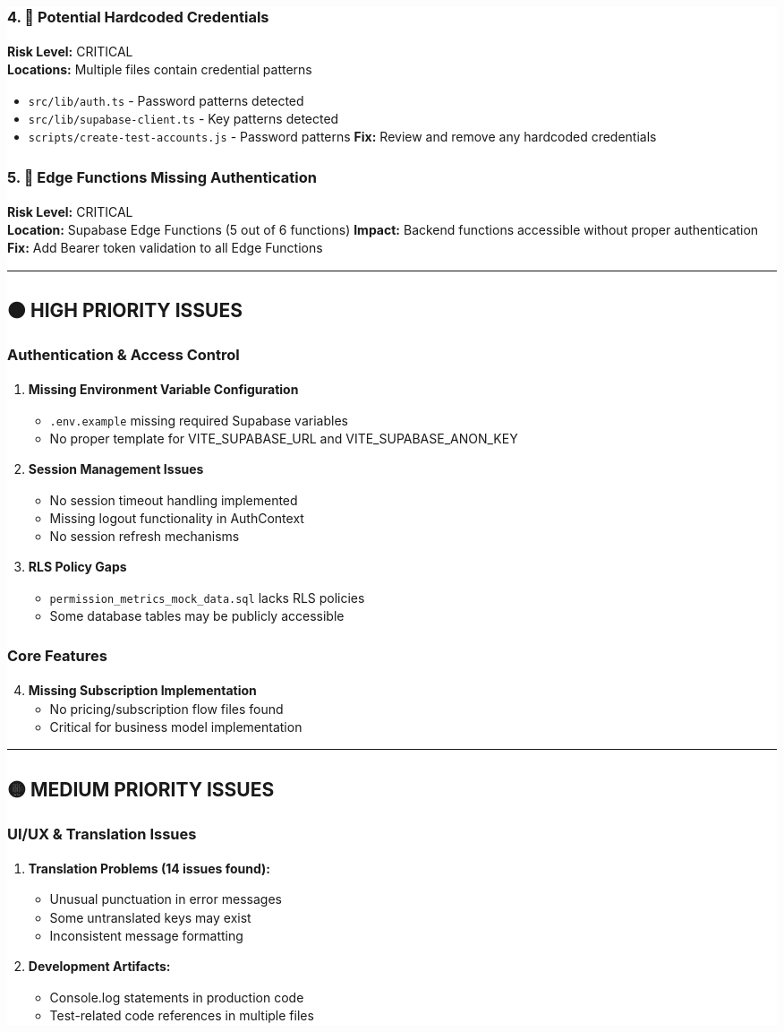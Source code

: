 ### 4. 🚨 Potential Hardcoded Credentials
**Risk Level:** CRITICAL  
**Locations:** Multiple files contain credential patterns
- `src/lib/auth.ts` - Password patterns detected
- `src/lib/supabase-client.ts` - Key patterns detected  
- `scripts/create-test-accounts.js` - Password patterns
**Fix:** Review and remove any hardcoded credentials

### 5. 🚨 Edge Functions Missing Authentication
**Risk Level:** CRITICAL  
**Location:** Supabase Edge Functions (5 out of 6 functions)
**Impact:** Backend functions accessible without proper authentication
**Fix:** Add Bearer token validation to all Edge Functions

---

## 🟠 HIGH PRIORITY ISSUES

### Authentication & Access Control
1. **Missing Environment Variable Configuration**
   - `.env.example` missing required Supabase variables
   - No proper template for VITE_SUPABASE_URL and VITE_SUPABASE_ANON_KEY

2. **Session Management Issues**
   - No session timeout handling implemented
   - Missing logout functionality in AuthContext
   - No session refresh mechanisms

3. **RLS Policy Gaps**
   - `permission_metrics_mock_data.sql` lacks RLS policies
   - Some database tables may be publicly accessible

### Core Features
4. **Missing Subscription Implementation**
   - No pricing/subscription flow files found
   - Critical for business model implementation

---

## 🟡 MEDIUM PRIORITY ISSUES

### UI/UX & Translation Issues
1. **Translation Problems (14 issues found):**
   - Unusual punctuation in error messages
   - Some untranslated keys may exist
   - Inconsistent message formatting

2. **Development Artifacts:**
   - Console.log statements in production code
   - Test-related code references in multiple files
